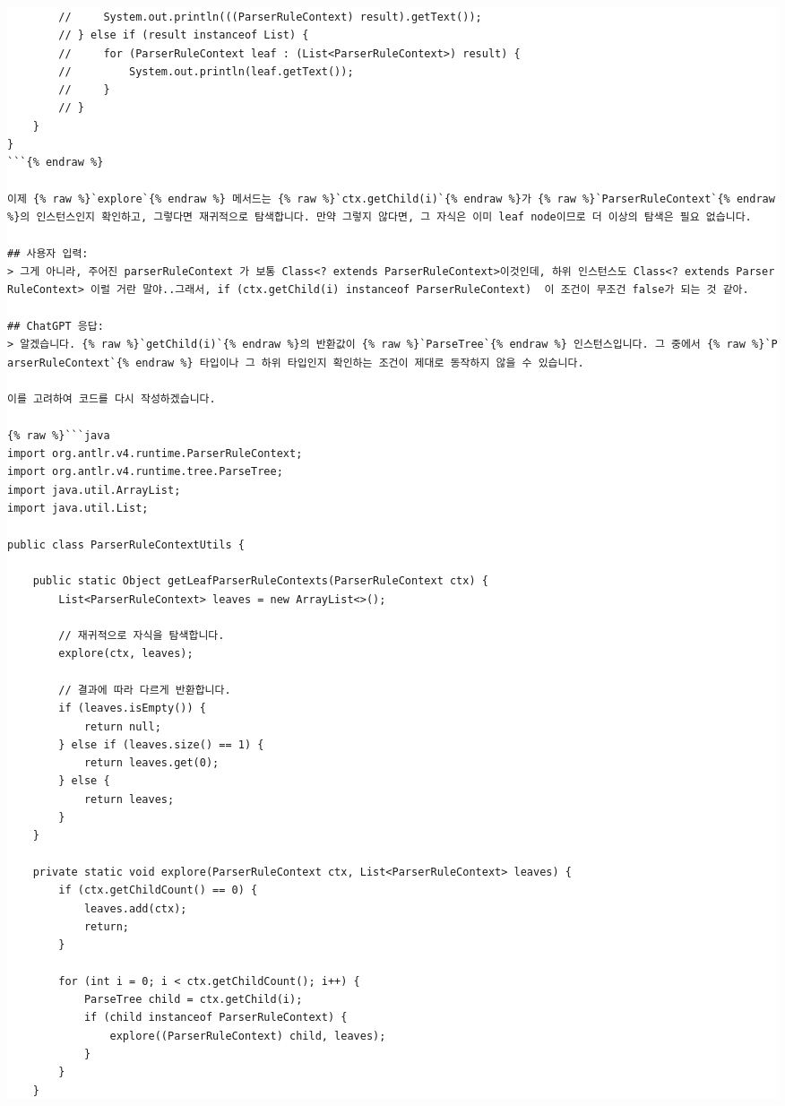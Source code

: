 ```{% endraw %}
        //     System.out.println(((ParserRuleContext) result).getText());
        // } else if (result instanceof List) {
        //     for (ParserRuleContext leaf : (List<ParserRuleContext>) result) {
        //         System.out.println(leaf.getText());
        //     }
        // }
    }
}
```{% endraw %}

이제 {% raw %}`explore`{% endraw %} 메서드는 {% raw %}`ctx.getChild(i)`{% endraw %}가 {% raw %}`ParserRuleContext`{% endraw %}의 인스턴스인지 확인하고, 그렇다면 재귀적으로 탐색합니다. 만약 그렇지 않다면, 그 자식은 이미 leaf node이므로 더 이상의 탐색은 필요 없습니다.

## 사용자 입력:
> 그게 아니라, 주어진 parserRuleContext 가 보통 Class<? extends ParserRuleContext>이것인데, 하위 인스턴스도 Class<? extends ParserRuleContext> 이럴 거란 말야..그래서, if (ctx.getChild(i) instanceof ParserRuleContext)  이 조건이 무조건 false가 되는 것 같아.

## ChatGPT 응답:
> 알겠습니다. {% raw %}`getChild(i)`{% endraw %}의 반환값이 {% raw %}`ParseTree`{% endraw %} 인스턴스입니다. 그 중에서 {% raw %}`ParserRuleContext`{% endraw %} 타입이나 그 하위 타입인지 확인하는 조건이 제대로 동작하지 않을 수 있습니다.

이를 고려하여 코드를 다시 작성하겠습니다. 

{% raw %}```java
import org.antlr.v4.runtime.ParserRuleContext;
import org.antlr.v4.runtime.tree.ParseTree;
import java.util.ArrayList;
import java.util.List;

public class ParserRuleContextUtils {

    public static Object getLeafParserRuleContexts(ParserRuleContext ctx) {
        List<ParserRuleContext> leaves = new ArrayList<>();
        
        // 재귀적으로 자식을 탐색합니다.
        explore(ctx, leaves);

        // 결과에 따라 다르게 반환합니다.
        if (leaves.isEmpty()) {
            return null;
        } else if (leaves.size() == 1) {
            return leaves.get(0);
        } else {
            return leaves;
        }
    }

    private static void explore(ParserRuleContext ctx, List<ParserRuleContext> leaves) {
        if (ctx.getChildCount() == 0) {
            leaves.add(ctx);
            return;
        }

        for (int i = 0; i < ctx.getChildCount(); i++) {
            ParseTree child = ctx.getChild(i);
            if (child instanceof ParserRuleContext) {
                explore((ParserRuleContext) child, leaves);
            }
        }
    }

```